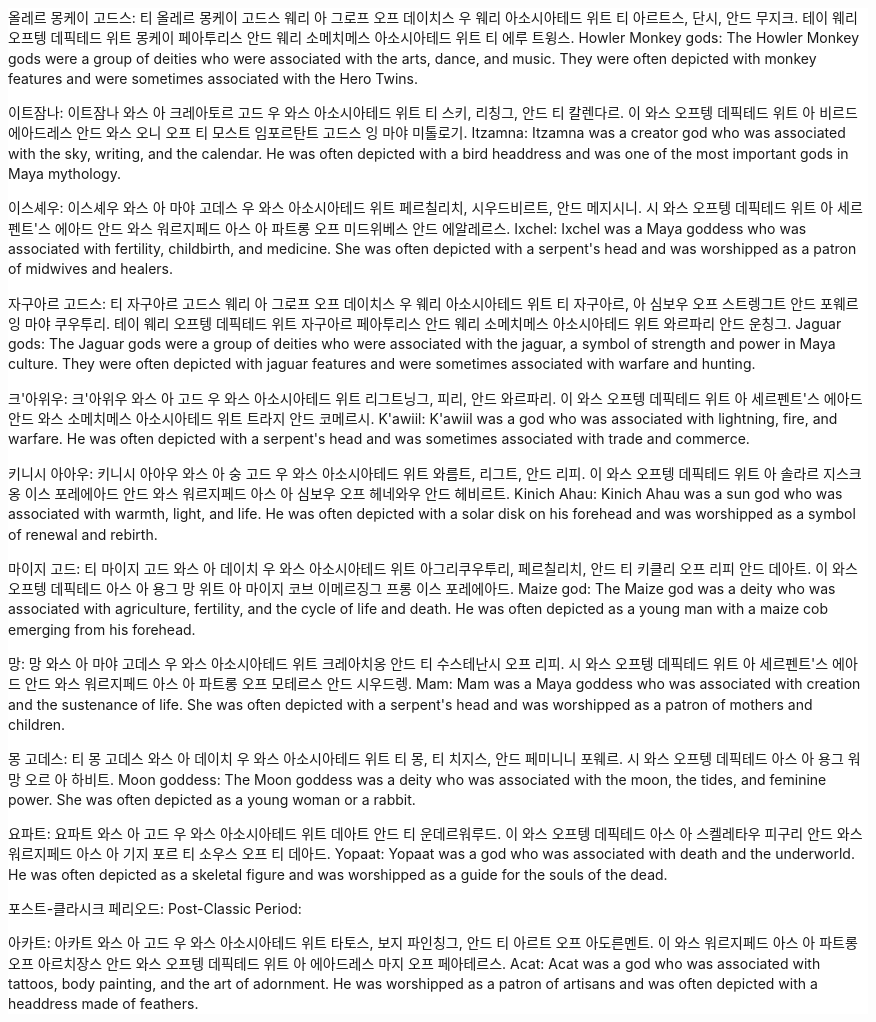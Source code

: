 올레르 몽케이 고드스: 티 올레르 몽케이 고드스 웨리 아 그로프 오프 데이치스 우 웨리 아소시아테드 위트 티 아르트스, 단시, 안드 무지크. 테이 웨리 오프텡 데픽테드 위트 몽케이 페아투리스 안드 웨리 소메치메스 아소시아테드 위트 티 에루 트윙스.
Howler Monkey gods: The Howler Monkey gods were a group of deities who were associated with the arts, dance, and music. They were often depicted with monkey features and were sometimes associated with the Hero Twins.

이트잠나: 이트잠나 와스 아 크레아토르 고드 우 와스 아소시아테드 위트 티 스키, 리칭그, 안드 티 칼렌다르. 이 와스 오프텡 데픽테드 위트 아 비르드 에아드레스 안드 와스 오니 오프 티 모스트 임포르탄트 고드스 잉 마야 미톨로기.
Itzamna: Itzamna was a creator god who was associated with the sky, writing, and the calendar. He was often depicted with a bird headdress and was one of the most important gods in Maya mythology.

이스셰우: 이스셰우 와스 아 마야 고데스 우 와스 아소시아테드 위트 페르칠리치, 시우드비르트, 안드 메지시니. 시 와스 오프텡 데픽테드 위트 아 세르펜트'스 에아드 안드 와스 워르지페드 아스 아 파트롱 오프 미드위베스 안드 에알레르스.
Ixchel: Ixchel was a Maya goddess who was associated with fertility, childbirth, and medicine. She was often depicted with a serpent's head and was worshipped as a patron of midwives and healers.

자구아르 고드스: 티 자구아르 고드스 웨리 아 그로프 오프 데이치스 우 웨리 아소시아테드 위트 티 자구아르, 아 심보우 오프 스트렝그트 안드 포웨르 잉 마야 쿠우투리. 테이 웨리 오프텡 데픽테드 위트 자구아르 페아투리스 안드 웨리 소메치메스 아소시아테드 위트 와르파리 안드 운칭그.
Jaguar gods: The Jaguar gods were a group of deities who were associated with the jaguar, a symbol of strength and power in Maya culture. They were often depicted with jaguar features and were sometimes associated with warfare and hunting.

크'아위우: 크'아위우 와스 아 고드 우 와스 아소시아테드 위트 리그트닝그, 피리, 안드 와르파리. 이 와스 오프텡 데픽테드 위트 아 세르펜트'스 에아드 안드 와스 소메치메스 아소시아테드 위트 트라지 안드 코메르시.
K'awiil: K'awiil was a god who was associated with lightning, fire, and warfare. He was often depicted with a serpent's head and was sometimes associated with trade and commerce.

키니시 아아우: 키니시 아아우 와스 아 숭 고드 우 와스 아소시아테드 위트 와름트, 리그트, 안드 리피. 이 와스 오프텡 데픽테드 위트 아 솔라르 지스크 옹 이스 포레에아드 안드 와스 워르지페드 아스 아 심보우 오프 헤네와우 안드 헤비르트.
Kinich Ahau: Kinich Ahau was a sun god who was associated with warmth, light, and life. He was often depicted with a solar disk on his forehead and was worshipped as a symbol of renewal and rebirth.

마이지 고드: 티 마이지 고드 와스 아 데이치 우 와스 아소시아테드 위트 아그리쿠우투리, 페르칠리치, 안드 티 키클리 오프 리피 안드 데아트. 이 와스 오프텡 데픽테드 아스 아 용그 망 위트 아 마이지 코브 이메르징그 프롱 이스 포레에아드.
Maize god: The Maize god was a deity who was associated with agriculture, fertility, and the cycle of life and death. He was often depicted as a young man with a maize cob emerging from his forehead.

망: 망 와스 아 마야 고데스 우 와스 아소시아테드 위트 크레아치옹 안드 티 수스테난시 오프 리피. 시 와스 오프텡 데픽테드 위트 아 세르펜트'스 에아드 안드 와스 워르지페드 아스 아 파트롱 오프 모테르스 안드 시우드렝.
Mam: Mam was a Maya goddess who was associated with creation and the sustenance of life. She was often depicted with a serpent's head and was worshipped as a patron of mothers and children.

몽 고데스: 티 몽 고데스 와스 아 데이치 우 와스 아소시아테드 위트 티 몽, 티 치지스, 안드 페미니니 포웨르. 시 와스 오프텡 데픽테드 아스 아 용그 워망 오르 아 하비트.
Moon goddess: The Moon goddess was a deity who was associated with the moon, the tides, and feminine power. She was often depicted as a young woman or a rabbit.

요파트: 요파트 와스 아 고드 우 와스 아소시아테드 위트 데아트 안드 티 운데르워루드. 이 와스 오프텡 데픽테드 아스 아 스켈레타우 피구리 안드 와스 워르지페드 아스 아 기지 포르 티 소우스 오프 티 데아드.
Yopaat: Yopaat was a god who was associated with death and the underworld. He was often depicted as a skeletal figure and was worshipped as a guide for the souls of the dead.

포스트-클라시크 페리오드:
Post-Classic Period:

아카트: 아카트 와스 아 고드 우 와스 아소시아테드 위트 타토스, 보지 파인칭그, 안드 티 아르트 오프 아도른멘트. 이 와스 워르지페드 아스 아 파트롱 오프 아르치장스 안드 와스 오프텡 데픽테드 위트 아 에아드레스 마지 오프 페아테르스.
Acat: Acat was a god who was associated with tattoos, body painting, and the art of adornment. He was worshipped as a patron of artisans and was often depicted with a headdress made of feathers.
